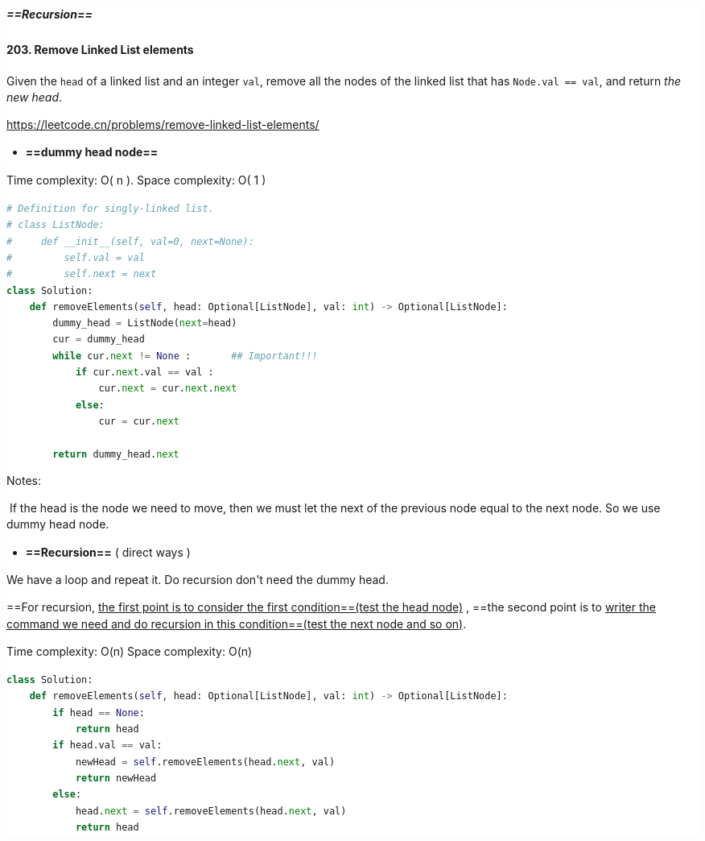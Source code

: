 
##### ==Recursion==





#### 203. Remove Linked List elements

Given the `head` of a linked list and an integer `val`, remove all the nodes of the linked list that has `Node.val == val`, and return *the new head*.

https://leetcode.cn/problems/remove-linked-list-elements/



- **==dummy head node==** 

Time complexity:  O( n ).           Space complexity:  O( 1 )

```python
# Definition for singly-linked list.
# class ListNode:
#     def __init__(self, val=0, next=None):
#         self.val = val
#         self.next = next
class Solution:
    def removeElements(self, head: Optional[ListNode], val: int) -> Optional[ListNode]:
        dummy_head = ListNode(next=head)
        cur = dummy_head
        while cur.next != None :	   ## Important!!!
            if cur.next.val == val :
                cur.next = cur.next.next
            else:
                cur = cur.next
        
        return dummy_head.next
```

Notes: 

​	If the head is the node we need to move, then we must let the next of the previous node equal to the next node. So we use dummy head node.



- **==Recursion==** ( direct ways )

We have a loop and repeat it. Do recursion don't need the dummy head.

==For recursion, <u>the first point is to consider the first condition==(test the head node)</u> , ==the second point is to <u>writer the command we need and do recursion in this condition==(test the next node and so on)</u>.

Time complexity:  O(n)        Space complexity:  O(n)

```python
class Solution:
    def removeElements(self, head: Optional[ListNode], val: int) -> Optional[ListNode]:
        if head == None:
            return head
        if head.val == val:
            newHead = self.removeElements(head.next, val)
            return newHead
        else:
            head.next = self.removeElements(head.next, val)
            return head
```
